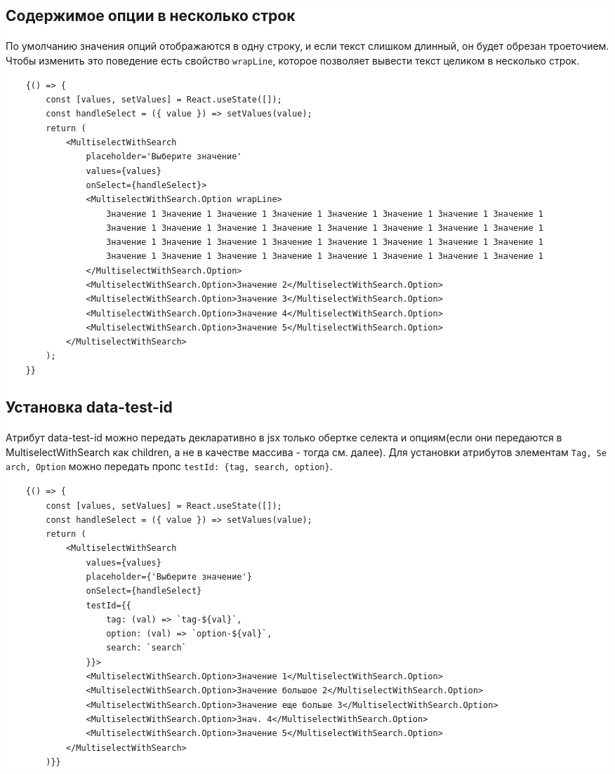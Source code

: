 ## Содержимое опции в несколько строк

По умолчанию значения опций отображаются в одну строку, и если текст слишком длинный, он будет обрезан троеточием. Чтобы изменить это поведение есть свойство `wrapLine`, которое позволяет вывести текст целиком в несколько строк.

```
    {() => {
        const [values, setValues] = React.useState([]);
        const handleSelect = ({ value }) => setValues(value);
        return (
            <MultiselectWithSearch
                placeholder='Выберите значение'
                values={values}
                onSelect={handleSelect}>
                <MultiselectWithSearch.Option wrapLine>
                    Значение 1 Значение 1 Значение 1 Значение 1 Значение 1 Значение 1 Значение 1 Значение 1
                    Значение 1 Значение 1 Значение 1 Значение 1 Значение 1 Значение 1 Значение 1 Значение 1
                    Значение 1 Значение 1 Значение 1 Значение 1 Значение 1 Значение 1 Значение 1 Значение 1
                    Значение 1 Значение 1 Значение 1 Значение 1 Значение 1 Значение 1 Значение 1 Значение 1
                </MultiselectWithSearch.Option>
                <MultiselectWithSearch.Option>Значение 2</MultiselectWithSearch.Option>
                <MultiselectWithSearch.Option>Значение 3</MultiselectWithSearch.Option>
                <MultiselectWithSearch.Option>Значение 4</MultiselectWithSearch.Option>
                <MultiselectWithSearch.Option>Значение 5</MultiselectWithSearch.Option>
            </MultiselectWithSearch>
        );
    }}
```


## Установка data-test-id

Атрибут data-test-id можно передать декларативно в jsx только обертке селекта и опциям(если они передаются в MultiselectWithSearch как children, а не в качестве массива - тогда см. далее).
Для установки атрибутов элементам `Tag, Search, Option` можно передать пропс `testId: {tag, search, option}`.

```
    {() => {
        const [values, setValues] = React.useState([]);
        const handleSelect = ({ value }) => setValues(value);
        return (
            <MultiselectWithSearch
                values={values}
                placeholder={'Выберите значение'}
                onSelect={handleSelect}
                testId={{
                    tag: (val) => `tag-${val}`,
                    option: (val) => `option-${val}`,
                    search: `search`
                }}>
                <MultiselectWithSearch.Option>Значение 1</MultiselectWithSearch.Option>
                <MultiselectWithSearch.Option>Значение большое 2</MultiselectWithSearch.Option>
                <MultiselectWithSearch.Option>Значение еще больше 3</MultiselectWithSearch.Option>
                <MultiselectWithSearch.Option>Знач. 4</MultiselectWithSearch.Option>
                <MultiselectWithSearch.Option>Значение 5</MultiselectWithSearch.Option>
            </MultiselectWithSearch>
        )}}
```
